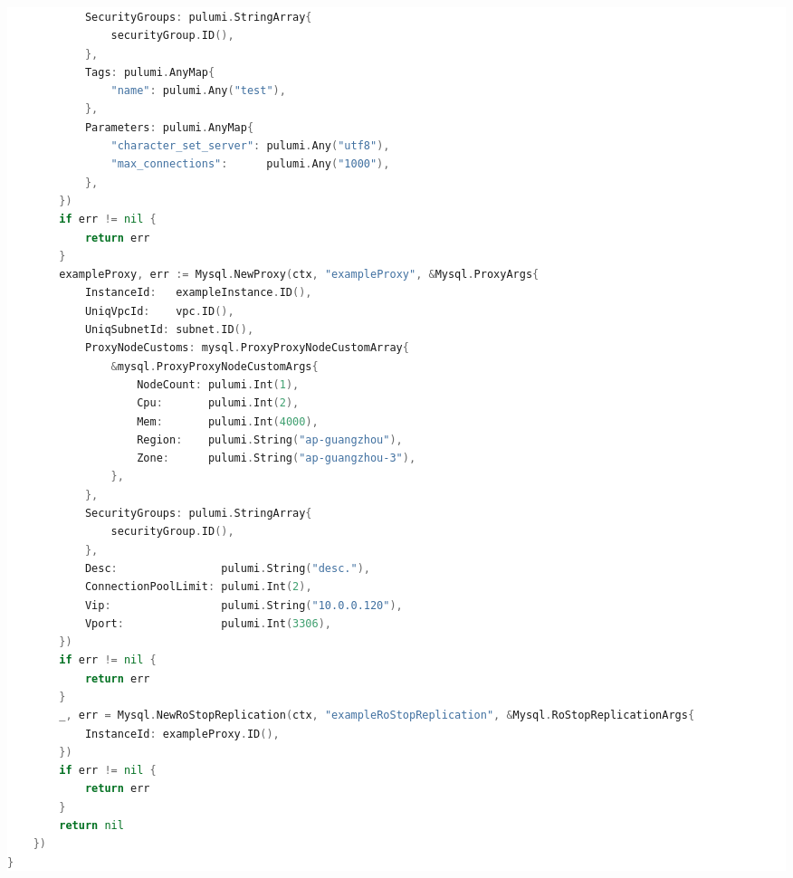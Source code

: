 ```go
			SecurityGroups: pulumi.StringArray{
				securityGroup.ID(),
			},
			Tags: pulumi.AnyMap{
				"name": pulumi.Any("test"),
			},
			Parameters: pulumi.AnyMap{
				"character_set_server": pulumi.Any("utf8"),
				"max_connections":      pulumi.Any("1000"),
			},
		})
		if err != nil {
			return err
		}
		exampleProxy, err := Mysql.NewProxy(ctx, "exampleProxy", &Mysql.ProxyArgs{
			InstanceId:   exampleInstance.ID(),
			UniqVpcId:    vpc.ID(),
			UniqSubnetId: subnet.ID(),
			ProxyNodeCustoms: mysql.ProxyProxyNodeCustomArray{
				&mysql.ProxyProxyNodeCustomArgs{
					NodeCount: pulumi.Int(1),
					Cpu:       pulumi.Int(2),
					Mem:       pulumi.Int(4000),
					Region:    pulumi.String("ap-guangzhou"),
					Zone:      pulumi.String("ap-guangzhou-3"),
				},
			},
			SecurityGroups: pulumi.StringArray{
				securityGroup.ID(),
			},
			Desc:                pulumi.String("desc."),
			ConnectionPoolLimit: pulumi.Int(2),
			Vip:                 pulumi.String("10.0.0.120"),
			Vport:               pulumi.Int(3306),
		})
		if err != nil {
			return err
		}
		_, err = Mysql.NewRoStopReplication(ctx, "exampleRoStopReplication", &Mysql.RoStopReplicationArgs{
			InstanceId: exampleProxy.ID(),
		})
		if err != nil {
			return err
		}
		return nil
	})
}
```

